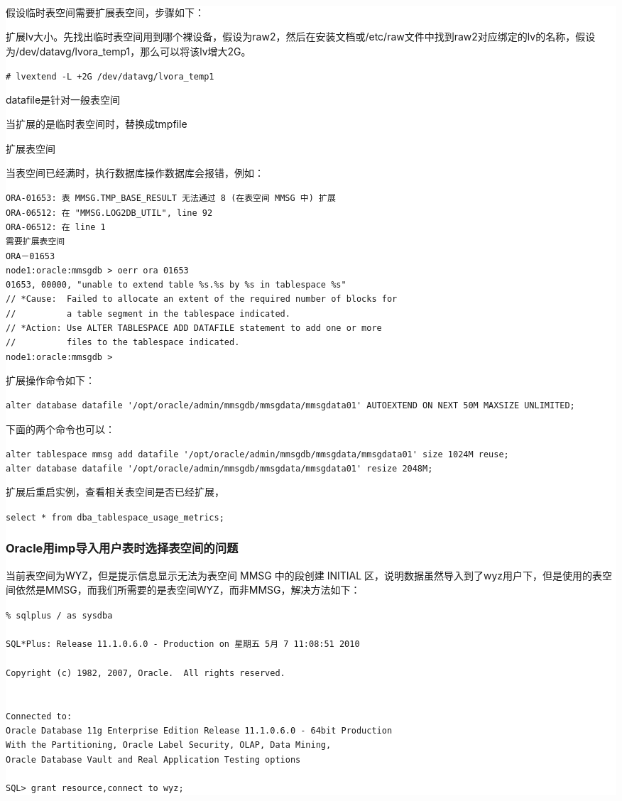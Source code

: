 
假设临时表空间需要扩展表空间，步骤如下：

扩展lv大小。先找出临时表空间用到哪个裸设备，假设为raw2，然后在安装文档或/etc/raw文件中找到raw2对应绑定的lv的名称，假设为/dev/datavg/lvora_temp1，那么可以将该lv增大2G。

```# lvextend -L +2G /dev/datavg/lvora_temp1 ```

datafile是针对一般表空间

当扩展的是临时表空间时，替换成tmpfile

扩展表空间

当表空间已经满时，执行数据库操作数据库会报错，例如：

```shell
ORA-01653: 表 MMSG.TMP_BASE_RESULT 无法通过 8 (在表空间 MMSG 中) 扩展
ORA-06512: 在 "MMSG.LOG2DB_UTIL", line 92
ORA-06512: 在 line 1
需要扩展表空间
ORA－01653
node1:oracle:mmsgdb > oerr ora 01653
01653, 00000, "unable to extend table %s.%s by %s in tablespace %s"
// *Cause:  Failed to allocate an extent of the required number of blocks for 
//          a table segment in the tablespace indicated.
// *Action: Use ALTER TABLESPACE ADD DATAFILE statement to add one or more
//          files to the tablespace indicated.
node1:oracle:mmsgdb >
```

扩展操作命令如下：

```shell
alter database datafile '/opt/oracle/admin/mmsgdb/mmsgdata/mmsgdata01' AUTOEXTEND ON NEXT 50M MAXSIZE UNLIMITED;
```

下面的两个命令也可以：

```shell
alter tablespace mmsg add datafile '/opt/oracle/admin/mmsgdb/mmsgdata/mmsgdata01' size 1024M reuse;
alter database datafile '/opt/oracle/admin/mmsgdb/mmsgdata/mmsgdata01' resize 2048M;
```

扩展后重启实例，查看相关表空间是否已经扩展，

```shell
select * from dba_tablespace_usage_metrics;
```

### Oracle用imp导入用户表时选择表空间的问题

当前表空间为WYZ，但是提示信息显示无法为表空间 MMSG 中的段创建 INITIAL 区，说明数据虽然导入到了wyz用户下，但是使用的表空间依然是MMSG，而我们所需要的是表空间WYZ，而非MMSG，解决方法如下：

```shell
% sqlplus / as sysdba

SQL*Plus: Release 11.1.0.6.0 - Production on 星期五 5月 7 11:08:51 2010

Copyright (c) 1982, 2007, Oracle.  All rights reserved.


Connected to:
Oracle Database 11g Enterprise Edition Release 11.1.0.6.0 - 64bit Production
With the Partitioning, Oracle Label Security, OLAP, Data Mining,
Oracle Database Vault and Real Application Testing options

SQL> grant resource,connect to wyz; 
```